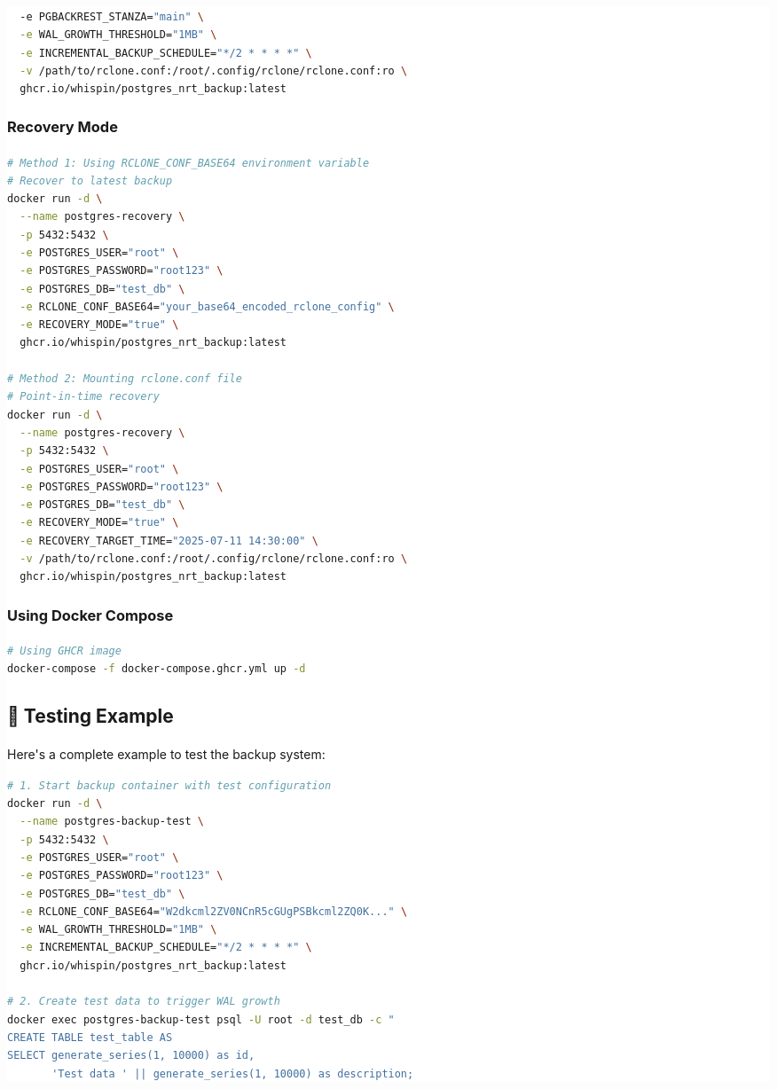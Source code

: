 ```bash
  -e PGBACKREST_STANZA="main" \
  -e WAL_GROWTH_THRESHOLD="1MB" \
  -e INCREMENTAL_BACKUP_SCHEDULE="*/2 * * * *" \
  -v /path/to/rclone.conf:/root/.config/rclone/rclone.conf:ro \
  ghcr.io/whispin/postgres_nrt_backup:latest
```

### Recovery Mode

```bash
# Method 1: Using RCLONE_CONF_BASE64 environment variable
# Recover to latest backup
docker run -d \
  --name postgres-recovery \
  -p 5432:5432 \
  -e POSTGRES_USER="root" \
  -e POSTGRES_PASSWORD="root123" \
  -e POSTGRES_DB="test_db" \
  -e RCLONE_CONF_BASE64="your_base64_encoded_rclone_config" \
  -e RECOVERY_MODE="true" \
  ghcr.io/whispin/postgres_nrt_backup:latest

# Method 2: Mounting rclone.conf file
# Point-in-time recovery
docker run -d \
  --name postgres-recovery \
  -p 5432:5432 \
  -e POSTGRES_USER="root" \
  -e POSTGRES_PASSWORD="root123" \
  -e POSTGRES_DB="test_db" \
  -e RECOVERY_MODE="true" \
  -e RECOVERY_TARGET_TIME="2025-07-11 14:30:00" \
  -v /path/to/rclone.conf:/root/.config/rclone/rclone.conf:ro \
  ghcr.io/whispin/postgres_nrt_backup:latest
```

### Using Docker Compose

```bash
# Using GHCR image
docker-compose -f docker-compose.ghcr.yml up -d
```

## 🧪 Testing Example

Here's a complete example to test the backup system:

```bash
# 1. Start backup container with test configuration
docker run -d \
  --name postgres-backup-test \
  -p 5432:5432 \
  -e POSTGRES_USER="root" \
  -e POSTGRES_PASSWORD="root123" \
  -e POSTGRES_DB="test_db" \
  -e RCLONE_CONF_BASE64="W2dkcml2ZV0NCnR5cGUgPSBkcml2ZQ0K..." \
  -e WAL_GROWTH_THRESHOLD="1MB" \
  -e INCREMENTAL_BACKUP_SCHEDULE="*/2 * * * *" \
  ghcr.io/whispin/postgres_nrt_backup:latest

# 2. Create test data to trigger WAL growth
docker exec postgres-backup-test psql -U root -d test_db -c "
CREATE TABLE test_table AS
SELECT generate_series(1, 10000) as id,
       'Test data ' || generate_series(1, 10000) as description;
```